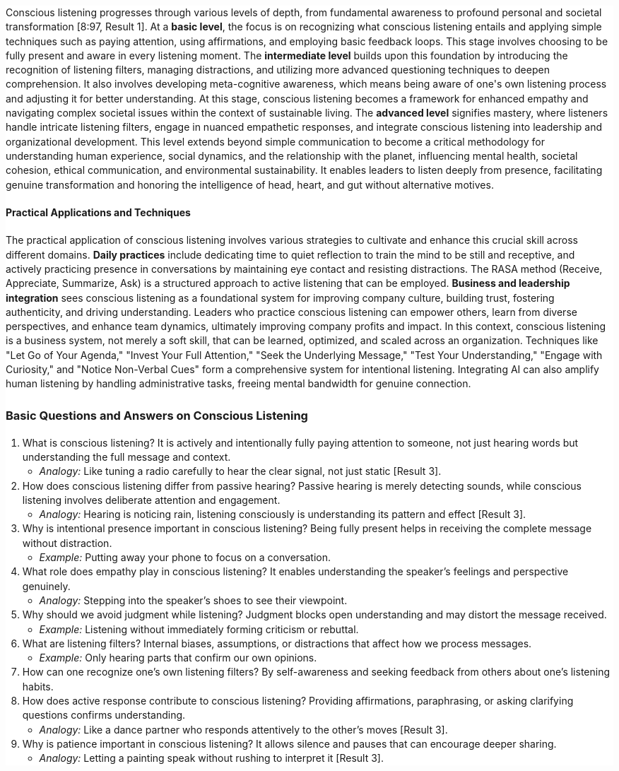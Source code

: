 Conscious listening progresses through various levels of depth, from fundamental awareness to profound personal and societal transformation [8:97, Result 1]. At a **basic level**, the focus is on recognizing what conscious listening entails and applying simple techniques such as paying attention, using affirmations, and employing basic feedback loops. This stage involves choosing to be fully present and aware in every listening moment. The **intermediate level** builds upon this foundation by introducing the recognition of listening filters, managing distractions, and utilizing more advanced questioning techniques to deepen comprehension. It also involves developing meta-cognitive awareness, which means being aware of one's own listening process and adjusting it for better understanding. At this stage, conscious listening becomes a framework for enhanced empathy and navigating complex societal issues within the context of sustainable living. The **advanced level** signifies mastery, where listeners handle intricate listening filters, engage in nuanced empathetic responses, and integrate conscious listening into leadership and organizational development. This level extends beyond simple communication to become a critical methodology for understanding human experience, social dynamics, and the relationship with the planet, influencing mental health, societal cohesion, ethical communication, and environmental sustainability. It enables leaders to listen deeply from presence, facilitating genuine transformation and honoring the intelligence of head, heart, and gut without alternative motives.

#### Practical Applications and Techniques

The practical application of conscious listening involves various strategies to cultivate and enhance this crucial skill across different domains. **Daily practices** include dedicating time to quiet reflection to train the mind to be still and receptive, and actively practicing presence in conversations by maintaining eye contact and resisting distractions. The RASA method (Receive, Appreciate, Summarize, Ask) is a structured approach to active listening that can be employed. **Business and leadership integration** sees conscious listening as a foundational system for improving company culture, building trust, fostering authenticity, and driving understanding. Leaders who practice conscious listening can empower others, learn from diverse perspectives, and enhance team dynamics, ultimately improving company profits and impact. In this context, conscious listening is a business system, not merely a soft skill, that can be learned, optimized, and scaled across an organization. Techniques like "Let Go of Your Agenda," "Invest Your Full Attention," "Seek the Underlying Message," "Test Your Understanding," "Engage with Curiosity," and "Notice Non-Verbal Cues" form a comprehensive system for intentional listening. Integrating AI can also amplify human listening by handling administrative tasks, freeing mental bandwidth for genuine connection.

### Basic Questions and Answers on Conscious Listening

1.  What is conscious listening? It is actively and intentionally fully paying attention to someone, not just hearing words but understanding the full message and context.
    *   *Analogy:* Like tuning a radio carefully to hear the clear signal, not just static [Result 3].
2.  How does conscious listening differ from passive hearing? Passive hearing is merely detecting sounds, while conscious listening involves deliberate attention and engagement.
    *   *Analogy:* Hearing is noticing rain, listening consciously is understanding its pattern and effect [Result 3].
3.  Why is intentional presence important in conscious listening? Being fully present helps in receiving the complete message without distraction.
    *   *Example:* Putting away your phone to focus on a conversation.
4.  What role does empathy play in conscious listening? It enables understanding the speaker’s feelings and perspective genuinely.
    *   *Analogy:* Stepping into the speaker’s shoes to see their viewpoint.
5.  Why should we avoid judgment while listening? Judgment blocks open understanding and may distort the message received.
    *   *Example:* Listening without immediately forming criticism or rebuttal.
6.  What are listening filters? Internal biases, assumptions, or distractions that affect how we process messages.
    *   *Example:* Only hearing parts that confirm our own opinions.
7.  How can one recognize one’s own listening filters? By self-awareness and seeking feedback from others about one’s listening habits.
8.  How does active response contribute to conscious listening? Providing affirmations, paraphrasing, or asking clarifying questions confirms understanding.
    *   *Analogy:* Like a dance partner who responds attentively to the other’s moves [Result 3].
9.  Why is patience important in conscious listening? It allows silence and pauses that can encourage deeper sharing.
    *   *Analogy:* Letting a painting speak without rushing to interpret it [Result 3].
